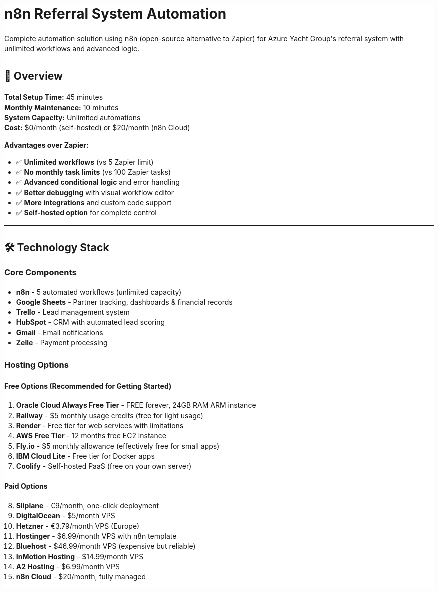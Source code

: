 # n8n Referral System Automation

Complete automation solution using n8n (open-source alternative to Zapier) for Azure Yacht Group's referral system with unlimited workflows and advanced logic.

## 🎯 Overview

**Total Setup Time:** 45 minutes  
**Monthly Maintenance:** 10 minutes  
**System Capacity:** Unlimited automations  
**Cost:** $0/month (self-hosted) or $20/month (n8n Cloud)  

**Advantages over Zapier:**
- ✅ **Unlimited workflows** (vs 5 Zapier limit)
- ✅ **No monthly task limits** (vs 100 Zapier tasks)
- ✅ **Advanced conditional logic** and error handling
- ✅ **Better debugging** with visual workflow editor
- ✅ **More integrations** and custom code support
- ✅ **Self-hosted option** for complete control

---

## 🛠 Technology Stack

### Core Components
- **n8n** - 5 automated workflows (unlimited capacity)
- **Google Sheets** - Partner tracking, dashboards & financial records
- **Trello** - Lead management system
- **HubSpot** - CRM with automated lead scoring
- **Gmail** - Email notifications
- **Zelle** - Payment processing

### Hosting Options

#### Free Options (Recommended for Getting Started)
1. **Oracle Cloud Always Free Tier** - FREE forever, 24GB RAM ARM instance
2. **Railway** - $5 monthly usage credits (free for light usage)
3. **Render** - Free tier for web services with limitations
4. **AWS Free Tier** - 12 months free EC2 instance
5. **Fly.io** - $5 monthly allowance (effectively free for small apps)
6. **IBM Cloud Lite** - Free tier for Docker apps
7. **Coolify** - Self-hosted PaaS (free on your own server)

#### Paid Options
8. **Sliplane** - €9/month, one-click deployment
9. **DigitalOcean** - $5/month VPS
10. **Hetzner** - €3.79/month VPS (Europe)
11. **Hostinger** - $6.99/month VPS with n8n template
12. **Bluehost** - $46.99/month VPS (expensive but reliable)
13. **InMotion Hosting** - $14.99/month VPS
14. **A2 Hosting** - $6.99/month VPS
15. **n8n Cloud** - $20/month, fully managed

---